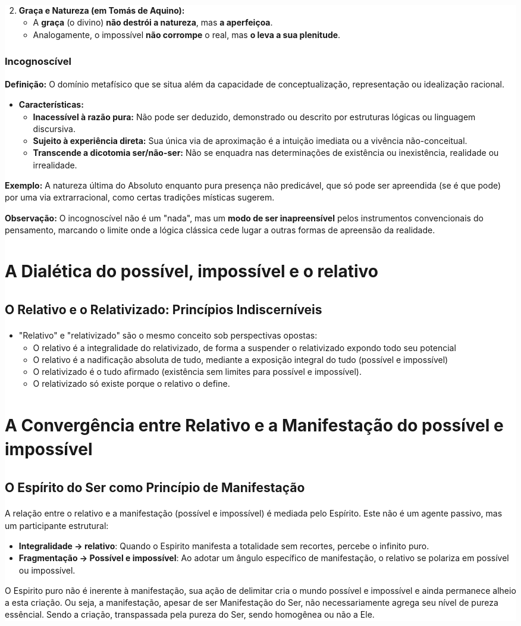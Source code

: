 2. **Graça e Natureza (em Tomás de Aquino):**  
   - A **graça** (o divino) **não destrói a natureza**, mas **a aperfeiçoa**.  
   - Analogamente, o impossível **não corrompe** o real, mas **o leva a sua plenitude**.  

### **Incognoscível**  
**Definição:** O domínio metafísico que se situa além da capacidade de conceptualização, representação ou idealização racional.  
- **Características:**  
  - **Inacessível à razão pura:** Não pode ser deduzido, demonstrado ou descrito por estruturas lógicas ou linguagem discursiva.  
  - **Sujeito à experiência direta:** Sua única via de aproximação é a intuição imediata ou a vivência não-conceitual.  
  - **Transcende a dicotomia ser/não-ser:** Não se enquadra nas determinações de existência ou inexistência, realidade ou irrealidade.  

**Exemplo:** A natureza última do Absoluto enquanto pura presença não predicável, que só pode ser apreendida (se é que pode) por uma via extrarracional, como certas tradições místicas sugerem.  

**Observação:** O incognoscível não é um "nada", mas um **modo de ser inapreensível** pelos instrumentos convencionais do pensamento, marcando o limite onde a lógica clássica cede lugar a outras formas de apreensão da realidade.  

# A Dialética do possível, impossível e o relativo

## O Relativo e o Relativizado: Princípios Indiscerníveis  

- "Relativo" e "relativizado" são o mesmo conceito sob perspectivas opostas:  
  - O relativo é a integralidade do relativizado, de forma a suspender o relativizado expondo todo seu potencial
  - O relativo é a nadificação absoluta de tudo, mediante a exposição integral do tudo (possível e impossível)
  - O relativizado é o tudo afirmado (existência sem limites para possível e impossível).  
  - O relativizado só existe porque o relativo o define. 

# A Convergência entre Relativo e a Manifestação do possível e impossível

## O Espírito do Ser como Princípio de Manifestação  

A relação entre o relativo e a manifestação (possível e impossível) é mediada pelo Espírito. Este não é um agente passivo, mas um participante estrutural:  

- **Integralidade → relativo**: Quando o Espirito manifesta a totalidade sem recortes, percebe o infinito puro.  
- **Fragmentação → Possível e impossível**: Ao adotar um ângulo específico de manifestação, o relativo se polariza em possível ou impossível.  

O Espirito puro não é inerente à manifestação, sua ação de delimitar cria o mundo possível e impossível e ainda permanece alheio a esta criação. Ou seja, a manifestação, apesar de ser Manifestação do Ser, não necessariamente agrega seu nível de pureza essêncial. Sendo a criação, transpassada pela pureza do Ser, sendo homogênea ou não a Ele.
